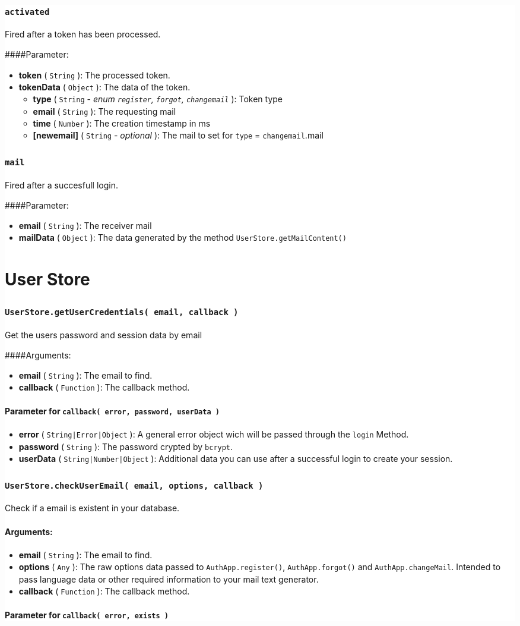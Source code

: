 ### `activated` 

Fired after a token has been processed.

####Parameter:

* **token** ( `String` ): The processed token.
* **tokenData** ( `Object` ): The data of the token.
	* **type** ( `String` - *enum `register`, `forgot`, `changemail`* ): Token type
	* **email** ( `String` ): The requesting mail
	* **time** ( `Number` ): The creation timestamp in ms
	* **[newemail]** ( `String` - *optional* ): The mail to set for `type` = `changemail`.mail

### `mail`

Fired after a succesfull login.

####Parameter:

* **email** ( `String` ): The receiver mail
* **mailData** ( `Object` ): The data generated by the method `UserStore.getMailContent()`
	 

# User Store

### `UserStore.getUserCredentials( email, callback )`

Get the users password and session data by email

####Arguments:

* **email** ( `String` ): The email to find.
* **callback** ( `Function` ): The callback method.

#### Parameter for `callback( error, password, userData )`

* **error** ( `String|Error|Object` ): A general error object wich will be passed through the `login` Method.
* **password** ( `String` ): The password crypted by `bcrypt`.
* **userData** ( `String|Number|Object` ): Additional data you can use after a successful login to create your session.

### `UserStore.checkUserEmail( email, options, callback )`

Check if a email is existent in your database.

#### Arguments:

* **email** ( `String` ): The email to find.
* **options** ( `Any` ): The raw options data passed to `AuthApp.register()`, `AuthApp.forgot()` and `AuthApp.changeMail`. Intended to pass language data or other required information to your mail text generator.
* **callback** ( `Function` ): The callback method.

#### Parameter for `callback( error, exists )`
